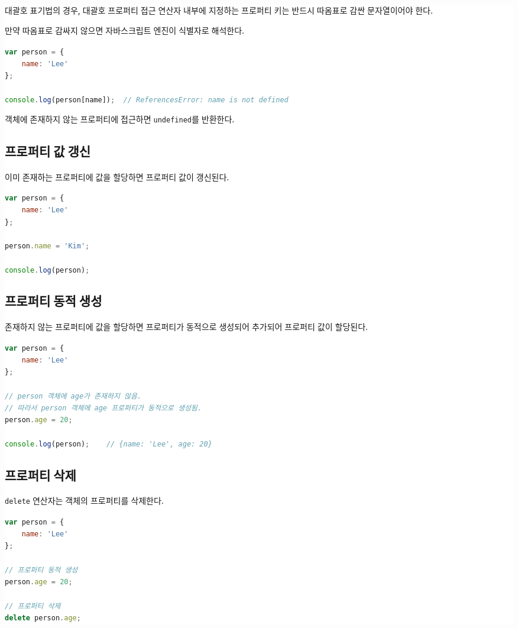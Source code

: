 대괄호 표기법의 경우, 대괄호 프로퍼티 접근 연산자 내부에 지정하는 프로퍼티 키는 반드시 따옴표로 감싼 문자열이어야 한다.

만약 따옴표로 감싸지 않으면 자바스크립트 엔진이 식별자로 해석한다.

```js
var person = {
    name: 'Lee'
};

console.log(person[name]);  // ReferencesError: name is not defined
```

객체에 존재하지 않는 프로퍼티에 접근하면 `undefined`를 반환한다.

## 프로퍼티 값 갱신
이미 존재하는 프로퍼티에 값을 할당하면 프로퍼티 값이 갱신된다.

```js
var person = {
    name: 'Lee'
};

person.name = 'Kim';

console.log(person);
```

## 프로퍼티 동적 생성
존재하지 않는 프로퍼티에 값을 할당하면 프로퍼티가 동적으로 생성되어 추가되어 프로퍼티 값이 할당된다.

```js
var person = {
    name: 'Lee'
};

// person 객체에 age가 존재하지 않음.
// 따라서 person 객체에 age 프로퍼티가 동적으로 생성됨.
person.age = 20;

console.log(person);    // {name: 'Lee', age: 20}
```

## 프로퍼티 삭제
`delete` 연산자는 객체의 프로퍼티를 삭제한다.

```js
var person = {
    name: 'Lee'
};

// 프로퍼티 동적 생성
person.age = 20;

// 프로퍼티 삭제
delete person.age;
```
